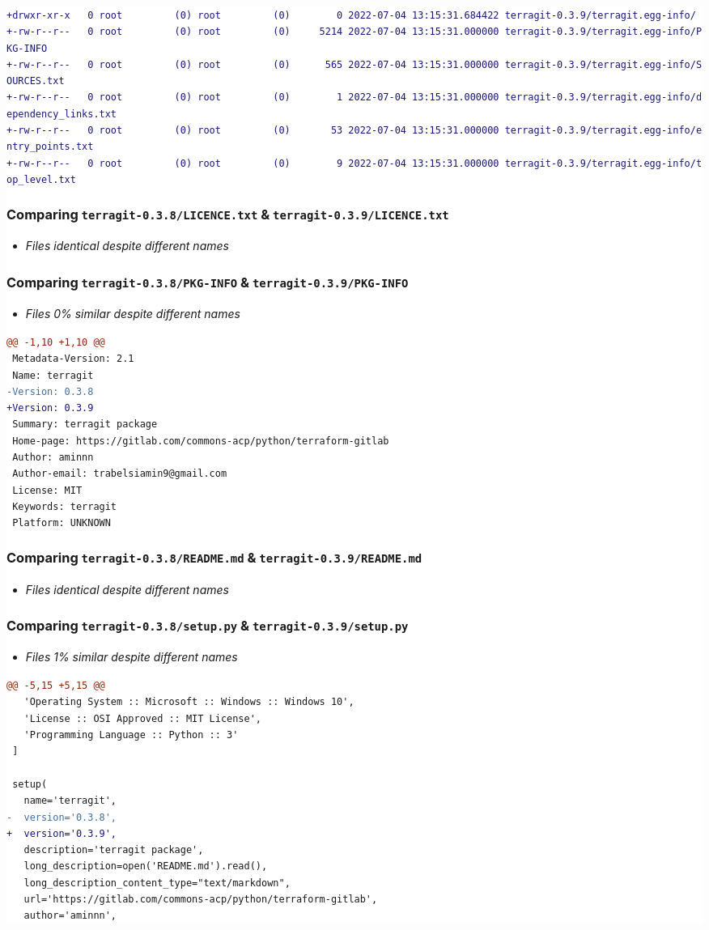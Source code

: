 ```diff
+drwxr-xr-x   0 root         (0) root         (0)        0 2022-07-04 13:15:31.684422 terragit-0.3.9/terragit.egg-info/
+-rw-r--r--   0 root         (0) root         (0)     5214 2022-07-04 13:15:31.000000 terragit-0.3.9/terragit.egg-info/PKG-INFO
+-rw-r--r--   0 root         (0) root         (0)      565 2022-07-04 13:15:31.000000 terragit-0.3.9/terragit.egg-info/SOURCES.txt
+-rw-r--r--   0 root         (0) root         (0)        1 2022-07-04 13:15:31.000000 terragit-0.3.9/terragit.egg-info/dependency_links.txt
+-rw-r--r--   0 root         (0) root         (0)       53 2022-07-04 13:15:31.000000 terragit-0.3.9/terragit.egg-info/entry_points.txt
+-rw-r--r--   0 root         (0) root         (0)        9 2022-07-04 13:15:31.000000 terragit-0.3.9/terragit.egg-info/top_level.txt
```

### Comparing `terragit-0.3.8/LICENCE.txt` & `terragit-0.3.9/LICENCE.txt`

 * *Files identical despite different names*

### Comparing `terragit-0.3.8/PKG-INFO` & `terragit-0.3.9/PKG-INFO`

 * *Files 0% similar despite different names*

```diff
@@ -1,10 +1,10 @@
 Metadata-Version: 2.1
 Name: terragit
-Version: 0.3.8
+Version: 0.3.9
 Summary: terragit package
 Home-page: https://gitlab.com/commons-acp/python/terraform-gitlab
 Author: aminnn
 Author-email: trabelsiamin9@gmail.com
 License: MIT
 Keywords: terragit
 Platform: UNKNOWN
```

### Comparing `terragit-0.3.8/README.md` & `terragit-0.3.9/README.md`

 * *Files identical despite different names*

### Comparing `terragit-0.3.8/setup.py` & `terragit-0.3.9/setup.py`

 * *Files 1% similar despite different names*

```diff
@@ -5,15 +5,15 @@
   'Operating System :: Microsoft :: Windows :: Windows 10',
   'License :: OSI Approved :: MIT License',
   'Programming Language :: Python :: 3'
 ]
  
 setup(
   name='terragit',
-  version='0.3.8',
+  version='0.3.9',
   description='terragit package',
   long_description=open('README.md').read(),
   long_description_content_type="text/markdown",
   url='https://gitlab.com/commons-acp/python/terraform-gitlab',
   author='aminnn',
```